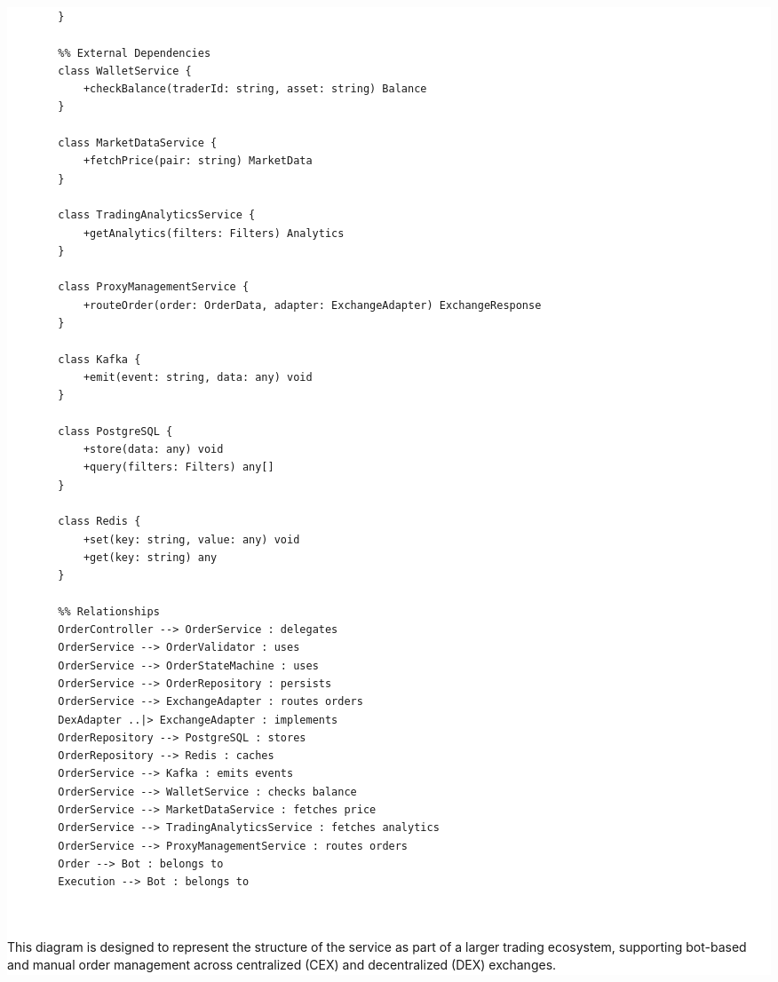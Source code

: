 ```mermaid
        }

        %% External Dependencies
        class WalletService {
            +checkBalance(traderId: string, asset: string) Balance
        }

        class MarketDataService {
            +fetchPrice(pair: string) MarketData
        }

        class TradingAnalyticsService {
            +getAnalytics(filters: Filters) Analytics
        }

        class ProxyManagementService {
            +routeOrder(order: OrderData, adapter: ExchangeAdapter) ExchangeResponse
        }

        class Kafka {
            +emit(event: string, data: any) void
        }

        class PostgreSQL {
            +store(data: any) void
            +query(filters: Filters) any[]
        }

        class Redis {
            +set(key: string, value: any) void
            +get(key: string) any
        }

        %% Relationships
        OrderController --> OrderService : delegates
        OrderService --> OrderValidator : uses
        OrderService --> OrderStateMachine : uses
        OrderService --> OrderRepository : persists
        OrderService --> ExchangeAdapter : routes orders
        DexAdapter ..|> ExchangeAdapter : implements
        OrderRepository --> PostgreSQL : stores
        OrderRepository --> Redis : caches
        OrderService --> Kafka : emits events
        OrderService --> WalletService : checks balance
        OrderService --> MarketDataService : fetches price
        OrderService --> TradingAnalyticsService : fetches analytics
        OrderService --> ProxyManagementService : routes orders
        Order --> Bot : belongs to
        Execution --> Bot : belongs to

    
```
This diagram is designed to represent the structure of the service as part of a larger trading ecosystem, supporting bot-based and manual order management across centralized (CEX) and decentralized (DEX) exchanges.
